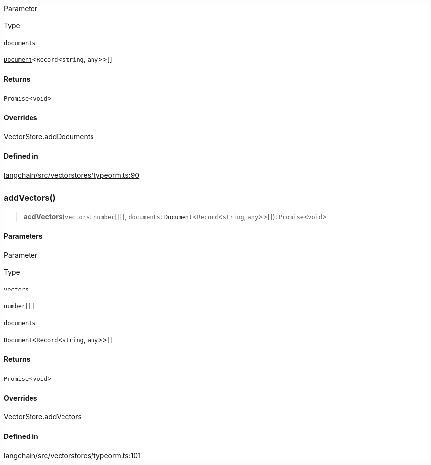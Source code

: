 Parameter

Type

`documents`

[`Document`](/docs/api/document/classes/Document)<`Record`<`string`, `any`\>\>\[\]

#### Returns[​](#returns-4 "Direct link to Returns")

`Promise`<`void`\>

#### Overrides[​](#overrides-2 "Direct link to Overrides")

[VectorStore](/docs/api/vectorstores_base/classes/VectorStore).[addDocuments](/docs/api/vectorstores_base/classes/VectorStore#adddocuments)

#### Defined in[​](#defined-in-17 "Direct link to Defined in")

[langchain/src/vectorstores/typeorm.ts:90](https://github.com/hwchase17/langchainjs/blob/46e1734/langchain/src/vectorstores/typeorm.ts#L90)

### addVectors()[​](#addvectors "Direct link to addVectors()")

> **addVectors**(`vectors`: `number`\[\]\[\], `documents`: [`Document`](/docs/api/document/classes/Document)<`Record`<`string`, `any`\>\>\[\]): `Promise`<`void`\>

#### Parameters[​](#parameters-1 "Direct link to Parameters")

Parameter

Type

`vectors`

`number`\[\]\[\]

`documents`

[`Document`](/docs/api/document/classes/Document)<`Record`<`string`, `any`\>\>\[\]

#### Returns[​](#returns-5 "Direct link to Returns")

`Promise`<`void`\>

#### Overrides[​](#overrides-3 "Direct link to Overrides")

[VectorStore](/docs/api/vectorstores_base/classes/VectorStore).[addVectors](/docs/api/vectorstores_base/classes/VectorStore#addvectors)

#### Defined in[​](#defined-in-18 "Direct link to Defined in")

[langchain/src/vectorstores/typeorm.ts:101](https://github.com/hwchase17/langchainjs/blob/46e1734/langchain/src/vectorstores/typeorm.ts#L101)
